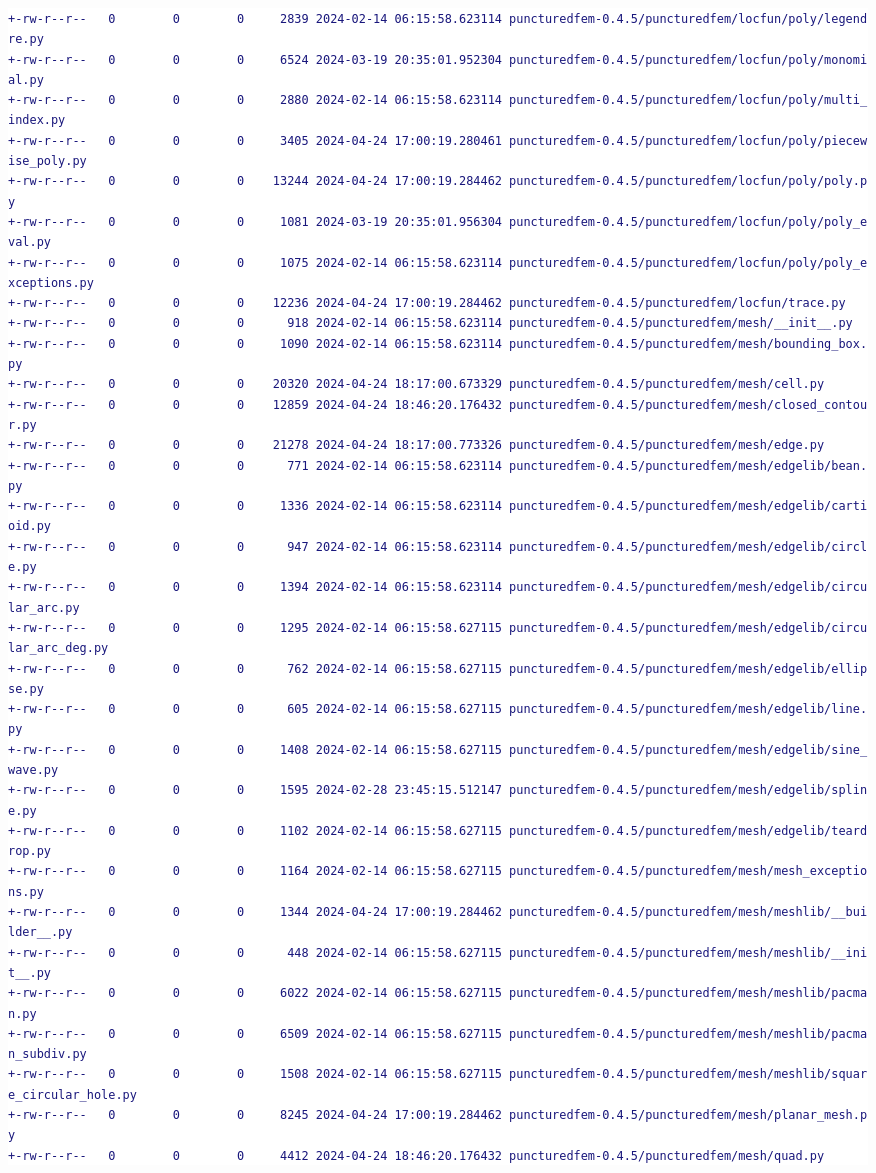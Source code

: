 ```diff
+-rw-r--r--   0        0        0     2839 2024-02-14 06:15:58.623114 puncturedfem-0.4.5/puncturedfem/locfun/poly/legendre.py
+-rw-r--r--   0        0        0     6524 2024-03-19 20:35:01.952304 puncturedfem-0.4.5/puncturedfem/locfun/poly/monomial.py
+-rw-r--r--   0        0        0     2880 2024-02-14 06:15:58.623114 puncturedfem-0.4.5/puncturedfem/locfun/poly/multi_index.py
+-rw-r--r--   0        0        0     3405 2024-04-24 17:00:19.280461 puncturedfem-0.4.5/puncturedfem/locfun/poly/piecewise_poly.py
+-rw-r--r--   0        0        0    13244 2024-04-24 17:00:19.284462 puncturedfem-0.4.5/puncturedfem/locfun/poly/poly.py
+-rw-r--r--   0        0        0     1081 2024-03-19 20:35:01.956304 puncturedfem-0.4.5/puncturedfem/locfun/poly/poly_eval.py
+-rw-r--r--   0        0        0     1075 2024-02-14 06:15:58.623114 puncturedfem-0.4.5/puncturedfem/locfun/poly/poly_exceptions.py
+-rw-r--r--   0        0        0    12236 2024-04-24 17:00:19.284462 puncturedfem-0.4.5/puncturedfem/locfun/trace.py
+-rw-r--r--   0        0        0      918 2024-02-14 06:15:58.623114 puncturedfem-0.4.5/puncturedfem/mesh/__init__.py
+-rw-r--r--   0        0        0     1090 2024-02-14 06:15:58.623114 puncturedfem-0.4.5/puncturedfem/mesh/bounding_box.py
+-rw-r--r--   0        0        0    20320 2024-04-24 18:17:00.673329 puncturedfem-0.4.5/puncturedfem/mesh/cell.py
+-rw-r--r--   0        0        0    12859 2024-04-24 18:46:20.176432 puncturedfem-0.4.5/puncturedfem/mesh/closed_contour.py
+-rw-r--r--   0        0        0    21278 2024-04-24 18:17:00.773326 puncturedfem-0.4.5/puncturedfem/mesh/edge.py
+-rw-r--r--   0        0        0      771 2024-02-14 06:15:58.623114 puncturedfem-0.4.5/puncturedfem/mesh/edgelib/bean.py
+-rw-r--r--   0        0        0     1336 2024-02-14 06:15:58.623114 puncturedfem-0.4.5/puncturedfem/mesh/edgelib/cartioid.py
+-rw-r--r--   0        0        0      947 2024-02-14 06:15:58.623114 puncturedfem-0.4.5/puncturedfem/mesh/edgelib/circle.py
+-rw-r--r--   0        0        0     1394 2024-02-14 06:15:58.623114 puncturedfem-0.4.5/puncturedfem/mesh/edgelib/circular_arc.py
+-rw-r--r--   0        0        0     1295 2024-02-14 06:15:58.627115 puncturedfem-0.4.5/puncturedfem/mesh/edgelib/circular_arc_deg.py
+-rw-r--r--   0        0        0      762 2024-02-14 06:15:58.627115 puncturedfem-0.4.5/puncturedfem/mesh/edgelib/ellipse.py
+-rw-r--r--   0        0        0      605 2024-02-14 06:15:58.627115 puncturedfem-0.4.5/puncturedfem/mesh/edgelib/line.py
+-rw-r--r--   0        0        0     1408 2024-02-14 06:15:58.627115 puncturedfem-0.4.5/puncturedfem/mesh/edgelib/sine_wave.py
+-rw-r--r--   0        0        0     1595 2024-02-28 23:45:15.512147 puncturedfem-0.4.5/puncturedfem/mesh/edgelib/spline.py
+-rw-r--r--   0        0        0     1102 2024-02-14 06:15:58.627115 puncturedfem-0.4.5/puncturedfem/mesh/edgelib/teardrop.py
+-rw-r--r--   0        0        0     1164 2024-02-14 06:15:58.627115 puncturedfem-0.4.5/puncturedfem/mesh/mesh_exceptions.py
+-rw-r--r--   0        0        0     1344 2024-04-24 17:00:19.284462 puncturedfem-0.4.5/puncturedfem/mesh/meshlib/__builder__.py
+-rw-r--r--   0        0        0      448 2024-02-14 06:15:58.627115 puncturedfem-0.4.5/puncturedfem/mesh/meshlib/__init__.py
+-rw-r--r--   0        0        0     6022 2024-02-14 06:15:58.627115 puncturedfem-0.4.5/puncturedfem/mesh/meshlib/pacman.py
+-rw-r--r--   0        0        0     6509 2024-02-14 06:15:58.627115 puncturedfem-0.4.5/puncturedfem/mesh/meshlib/pacman_subdiv.py
+-rw-r--r--   0        0        0     1508 2024-02-14 06:15:58.627115 puncturedfem-0.4.5/puncturedfem/mesh/meshlib/square_circular_hole.py
+-rw-r--r--   0        0        0     8245 2024-04-24 17:00:19.284462 puncturedfem-0.4.5/puncturedfem/mesh/planar_mesh.py
+-rw-r--r--   0        0        0     4412 2024-04-24 18:46:20.176432 puncturedfem-0.4.5/puncturedfem/mesh/quad.py
```